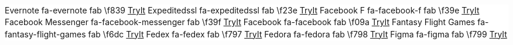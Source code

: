 </tr>
<tr>
<td><i class='fab fa-evernote'></i> Evernote</td>
<td>fa-evernote</td>
<td>fab</td>
<td> \f839</td>
<td><a href='/fontawesome/fa-evernote' target='_blank'>TryIt</a></td>
</tr>
<tr>
<td><i class='fab fa-expeditedssl'></i> Expeditedssl</td>
<td>fa-expeditedssl</td>
<td>fab</td>
<td> \f23e</td>
<td><a href='/fontawesome/fa-expeditedssl' target='_blank'>TryIt</a></td>
</tr>
<tr>
<td><i class='fab fa-facebook-f'></i> Facebook F</td>
<td>fa-facebook-f</td>
<td>fab</td>
<td> \f39e</td>
<td><a href='/fontawesome/fa-facebook-f' target='_blank'>TryIt</a></td>
</tr>
<tr>
<td><i class='fab fa-facebook-messenger'></i> Facebook Messenger</td>
<td>fa-facebook-messenger</td>
<td>fab</td>
<td> \f39f</td>
<td><a href='/fontawesome/fa-facebook-messenger' target='_blank'>TryIt</a></td>
</tr>
<tr>
<td><i class='fab fa-facebook'></i> Facebook</td>
<td>fa-facebook</td>
<td>fab</td>
<td> \f09a</td>
<td><a href='/fontawesome/fa-facebook' target='_blank'>TryIt</a></td>
</tr>
<tr>
<td><i class='fab fa-fantasy-flight-games'></i> Fantasy Flight Games</td>
<td>fa-fantasy-flight-games</td>
<td>fab</td>
<td> \f6dc</td>
<td><a href='/fontawesome/fa-fantasy-flight-games' target='_blank'>TryIt</a></td>
</tr>
<tr>
<td><i class='fab fa-fedex'></i> Fedex</td>
<td>fa-fedex</td>
<td>fab</td>
<td> \f797</td>
<td><a href='/fontawesome/fa-fedex' target='_blank'>TryIt</a></td>
</tr>
<tr>
<td><i class='fab fa-fedora'></i> Fedora</td>
<td>fa-fedora</td>
<td>fab</td>
<td> \f798</td>
<td><a href='/fontawesome/fa-fedora' target='_blank'>TryIt</a></td>
</tr>
<tr>
<td><i class='fab fa-figma'></i> Figma</td>
<td>fa-figma</td>
<td>fab</td>
<td> \f799</td>
<td><a href='/fontawesome/fa-figma' target='_blank'>TryIt</a></td>
</tr>